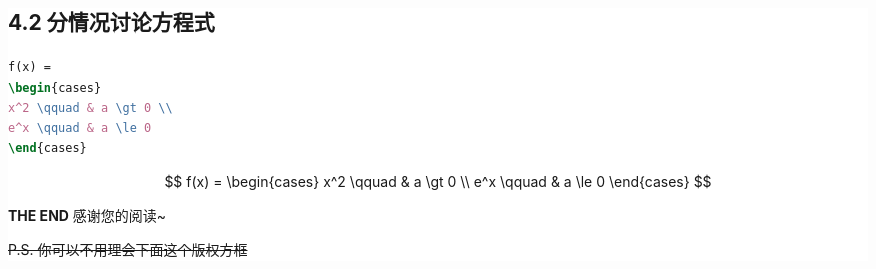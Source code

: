 ## 4.2 分情况讨论方程式

```latex
f(x) =
\begin{cases}
x^2 \qquad & a \gt 0 \\
e^x \qquad & a \le 0
\end{cases}
```

$$
f(x) = \begin{cases}
x^2 \qquad & a \gt 0 \\
e^x \qquad & a \le 0
\end{cases}
$$

**THE END** 感谢您的阅读\~

~~P.S. 你可以不用理会下面这个版权方框~~